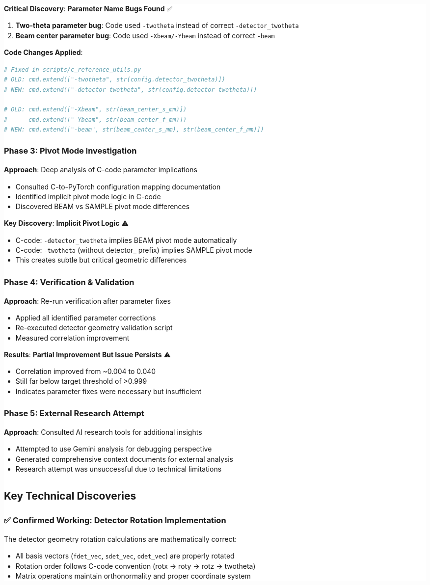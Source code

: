 **Critical Discovery**: **Parameter Name Bugs Found** ✅
1. **Two-theta parameter bug**: Code used `-twotheta` instead of correct `-detector_twotheta`
2. **Beam center parameter bug**: Code used `-Xbeam/-Ybeam` instead of correct `-beam`

**Code Changes Applied**:
```python
# Fixed in scripts/c_reference_utils.py
# OLD: cmd.extend(["-twotheta", str(config.detector_twotheta)])  
# NEW: cmd.extend(["-detector_twotheta", str(config.detector_twotheta)])

# OLD: cmd.extend(["-Xbeam", str(beam_center_s_mm)])
#      cmd.extend(["-Ybeam", str(beam_center_f_mm)])  
# NEW: cmd.extend(["-beam", str(beam_center_s_mm), str(beam_center_f_mm)])
```

### Phase 3: Pivot Mode Investigation
**Approach**: Deep analysis of C-code parameter implications
- Consulted C-to-PyTorch configuration mapping documentation  
- Identified implicit pivot mode logic in C-code
- Discovered BEAM vs SAMPLE pivot mode differences

**Key Discovery**: **Implicit Pivot Logic** ⚠️
- C-code: `-detector_twotheta` implies BEAM pivot mode automatically
- C-code: `-twotheta` (without detector_ prefix) implies SAMPLE pivot mode  
- This creates subtle but critical geometric differences

### Phase 4: Verification & Validation
**Approach**: Re-run verification after parameter fixes
- Applied all identified parameter corrections
- Re-executed detector geometry validation script
- Measured correlation improvement

**Results**: **Partial Improvement But Issue Persists** ⚠️
- Correlation improved from ~0.004 to 0.040 
- Still far below target threshold of >0.999
- Indicates parameter fixes were necessary but insufficient

### Phase 5: External Research Attempt
**Approach**: Consulted AI research tools for additional insights
- Attempted to use Gemini analysis for debugging perspective
- Generated comprehensive context documents for external analysis
- Research attempt was unsuccessful due to technical limitations

## Key Technical Discoveries

### ✅ **Confirmed Working**: Detector Rotation Implementation
The detector geometry rotation calculations are mathematically correct:
- All basis vectors (`fdet_vec`, `sdet_vec`, `odet_vec`) are properly rotated
- Rotation order follows C-code convention (rotx → roty → rotz → twotheta)  
- Matrix operations maintain orthonormality and proper coordinate system
